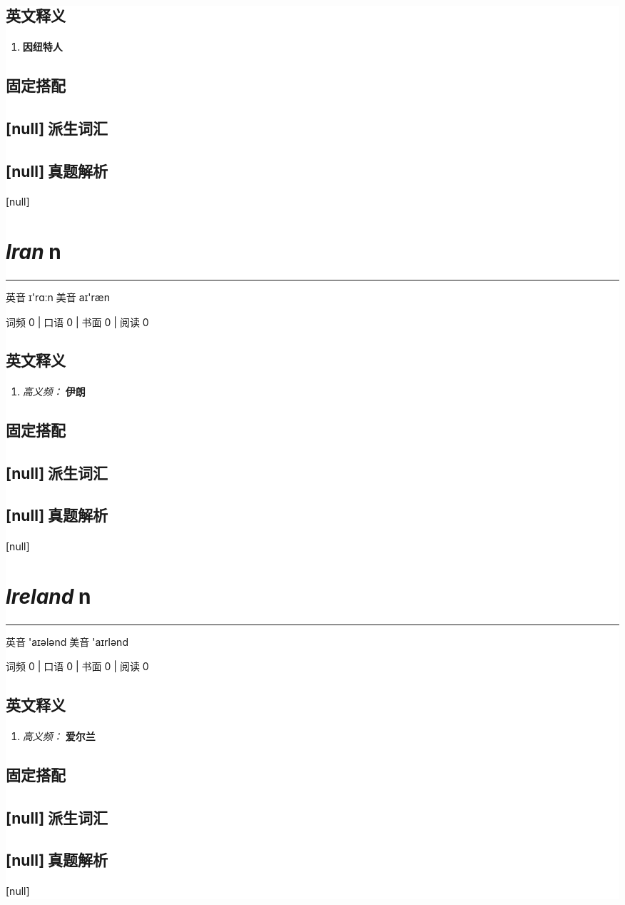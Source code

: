 
英文释义
---
1. **因纽特人**  


固定搭配
---
[null]
派生词汇
---
[null]
真题解析
---
[null]


# ***Iran*** n
---
英音 ɪ'rɑːn     美音 aɪ'ræn

词频 0 | 口语 0 | 书面 0 | 阅读 0


英文释义
---
1. *高义频：* **伊朗**  


固定搭配
---
[null]
派生词汇
---
[null]
真题解析
---
[null]


# ***Ireland*** n
---
英音 'aɪələnd     美音 'aɪrlənd

词频 0 | 口语 0 | 书面 0 | 阅读 0


英文释义
---
1. *高义频：* **爱尔兰**  


固定搭配
---
[null]
派生词汇
---
[null]
真题解析
---
[null]

